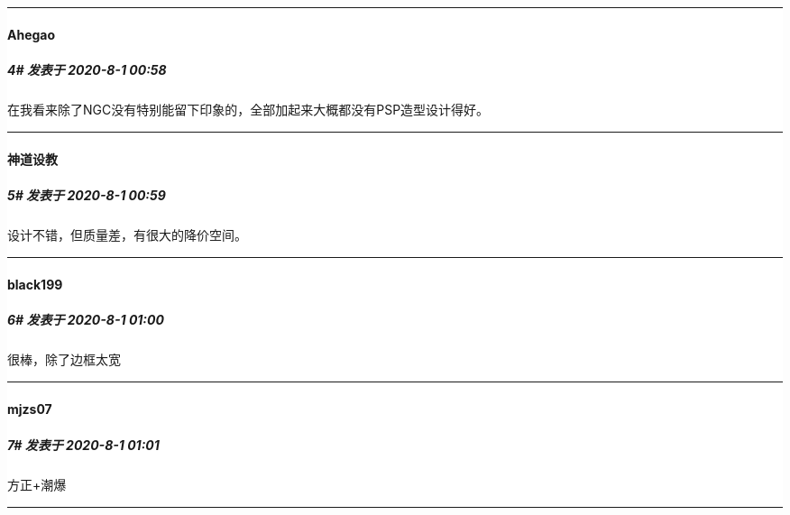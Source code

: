 





*****

####  Ahegao  
##### 4#       发表于 2020-8-1 00:58




在我看来除了NGC没有特别能留下印象的，全部加起来大概都没有PSP造型设计得好。







*****

####  神道设教  
##### 5#       发表于 2020-8-1 00:59




设计不错，但质量差，有很大的降价空间。







*****

####  black199  
##### 6#       发表于 2020-8-1 01:00




很棒，除了边框太宽







*****

####  mjzs07  
##### 7#       发表于 2020-8-1 01:01




方正+潮爆







*****
